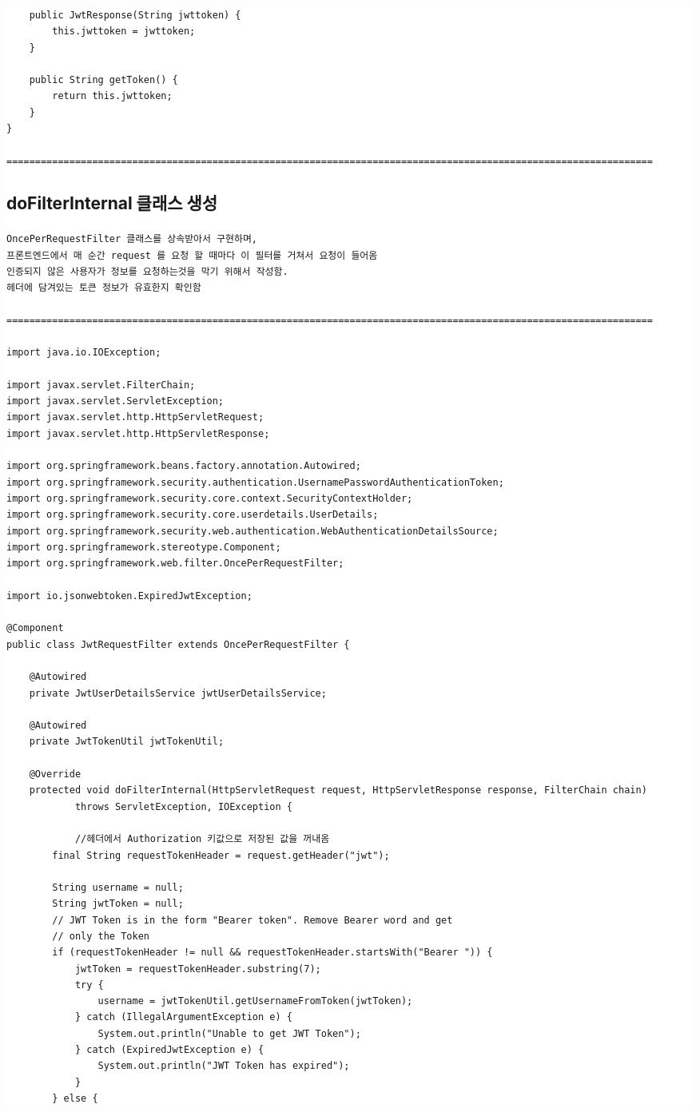 		public JwtResponse(String jwttoken) {  
			this.jwttoken = jwttoken;  
		}  
  
		public String getToken() {  
			return this.jwttoken;  
		}  
	}  
  
	=================================================================================================================  
  
## doFilterInternal 클래스 생성  
	OncePerRequestFilter 클래스를 상속받아서 구현하며,  
	프론트엔드에서 매 순간 request 를 요청 할 때마다 이 필터를 거쳐서 요청이 들어옴  
	인증되지 않은 사용자가 정보를 요청하는것을 막기 위해서 작성함.  
	헤더에 담겨있는 토큰 정보가 유효한지 확인함  
  
	=================================================================================================================  
  
	import java.io.IOException;  
  
	import javax.servlet.FilterChain;  
	import javax.servlet.ServletException;  
	import javax.servlet.http.HttpServletRequest;  
	import javax.servlet.http.HttpServletResponse;  
  
	import org.springframework.beans.factory.annotation.Autowired;  
	import org.springframework.security.authentication.UsernamePasswordAuthenticationToken;  
	import org.springframework.security.core.context.SecurityContextHolder;  
	import org.springframework.security.core.userdetails.UserDetails;  
	import org.springframework.security.web.authentication.WebAuthenticationDetailsSource;  
	import org.springframework.stereotype.Component;  
	import org.springframework.web.filter.OncePerRequestFilter;  
  
	import io.jsonwebtoken.ExpiredJwtException;  
  
	@Component  
	public class JwtRequestFilter extends OncePerRequestFilter {  
  
		@Autowired  
		private JwtUserDetailsService jwtUserDetailsService;  
  
		@Autowired  
		private JwtTokenUtil jwtTokenUtil;  
  
		@Override  
		protected void doFilterInternal(HttpServletRequest request, HttpServletResponse response, FilterChain chain)  
				throws ServletException, IOException {  
  
		        //헤더에서 Authorization 키값으로 저장된 값을 꺼내옴  
			final String requestTokenHeader = request.getHeader("jwt");  
  
			String username = null;  
			String jwtToken = null;  
			// JWT Token is in the form "Bearer token". Remove Bearer word and get  
			// only the Token  
			if (requestTokenHeader != null && requestTokenHeader.startsWith("Bearer ")) {  
				jwtToken = requestTokenHeader.substring(7);  
				try {  
					username = jwtTokenUtil.getUsernameFromToken(jwtToken);  
				} catch (IllegalArgumentException e) {  
					System.out.println("Unable to get JWT Token");  
				} catch (ExpiredJwtException e) {  
					System.out.println("JWT Token has expired");  
				}  
			} else {  
